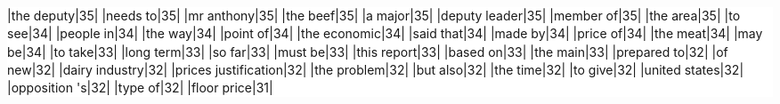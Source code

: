 |the deputy|35|
|needs to|35|
|mr anthony|35|
|the beef|35|
|a major|35|
|deputy leader|35|
|member of|35|
|the area|35|
|to see|34|
|people in|34|
|the way|34|
|point of|34|
|the economic|34|
|said that|34|
|made by|34|
|price of|34|
|the meat|34|
|may be|34|
|to take|33|
|long term|33|
|so far|33|
|must be|33|
|this report|33|
|based on|33|
|the main|33|
|prepared to|32|
|of new|32|
|dairy industry|32|
|prices justification|32|
|the problem|32|
|but also|32|
|the time|32|
|to give|32|
|united states|32|
|opposition 's|32|
|type of|32|
|floor price|31|